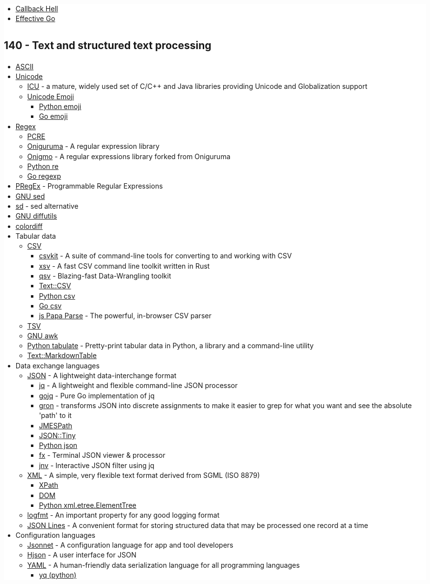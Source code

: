   * [Callback Hell](http://callbackhell.com/)
  * [Effective Go](https://golang.org/doc/effective_go.html)

## 140 - Text and structured text processing

* [ASCII](https://en.wikipedia.org/wiki/ASCII)
* [Unicode](https://home.unicode.org/)
  * [ICU](https://icu.unicode.org/) - a mature, widely used set of C/C++ and Java libraries providing Unicode and Globalization support
  * [Unicode Emoji](https://home.unicode.org/emoji/)
    * [Python emoji](https://github.com/carpedm20/emoji/)
    * [Go emoji](https://github.com/kyokomi/emoji)
* [Regex](https://en.wikipedia.org/wiki/Regular_expression)
  * [PCRE](https://en.wikipedia.org/wiki/Perl_Compatible_Regular_Expressions)
  * [Oniguruma](https://github.com/kkos/oniguruma) - A regular expression library
  * [Onigmo](https://github.com/k-takata/Onigmo) - A regular expressions library forked from Oniguruma
  * [Python re](https://docs.python.org/3/library/re.html)
  * [Go regexp](https://pkg.go.dev/regexp)
* [PRegEx](https://github.com/manoss96/pregex) - Programmable Regular Expressions
* [GNU sed](https://www.gnu.org/software/sed/)
* [sd](https://github.com/chmln/sd) - sed alternative
* [GNU diffutils](https://www.gnu.org/software/diffutils/)
* [colordiff](https://www.colordiff.org/)
* Tabular data
  * [CSV](https://en.wikipedia.org/wiki/Comma-separated_values)
    * [csvkit](https://csvkit.readthedocs.io/en/latest/) - A suite of command-line tools for converting to and working with CSV
    * [xsv](https://github.com/BurntSushi/xsv) - A fast CSV command line toolkit written in Rust
    * [qsv](https://github.com/jqnatividad/qsv) - Blazing-fast Data-Wrangling toolkit
    * [Text::CSV](https://metacpan.org/pod/Text::CSV)
    * [Python csv](https://docs.python.org/3/library/csv.html)
    * [Go csv](https://pkg.go.dev/encoding/csv)
    * [js Papa Parse](https://www.papaparse.com/) - The powerful, in-browser CSV parser
  * [TSV](https://en.wikipedia.org/wiki/Tab-separated_values)
  * [GNU awk](https://www.gnu.org/software/gawk/)
  * [Python tabulate](https://github.com/astanin/python-tabulate) - Pretty-print tabular data in Python, a library and a command-line utility
  * [Text::MarkdownTable](https://metacpan.org/pod/Text::MarkdownTable)
* Data exchange languages
  * [JSON](https://www.json.org/json-en.html) - A lightweight data-interchange format
    * [jq](https://stedolan.github.io/jq/) - A lightweight and flexible command-line JSON processor
    * [gojq](https://github.com/itchyny/gojq) - Pure Go implementation of jq
    * [gron](https://github.com/tomnomnom/gron) - transforms JSON into discrete assignments to make it easier to grep for what you want and see the absolute 'path' to it
    * [JMESPath](https://jmespath.org/)
    * [JSON::Tiny](https://metacpan.org/pod/JSON::Tiny)
    * [Python json](https://docs.python.org/3/library/json.html)
    * [fx](https://fx.wtf/) - Terminal JSON viewer & processor
    * [jnv](https://github.com/ynqa/jnv) - Interactive JSON filter using jq
  * [XML](https://www.w3.org/XML/) - A simple, very flexible text format derived from SGML (ISO 8879)
    * [XPath](https://www.w3.org/TR/xpath/)
    * [DOM](https://dom.spec.whatwg.org/)
    * [Python xml.etree.ElementTree](https://docs.python.org/3/library/xml.etree.elementtree.html)
  * [logfmt](https://brandur.org/logfmt) - An important property for any good logging format
  * [JSON Lines](https://jsonlines.org/) - A convenient format for storing structured data that may be processed one record at a time
* Configuration languages
  * [Jsonnet](https://jsonnet.org/) - A configuration language for app and tool developers
  * [Hjson](https://hjson.github.io/) - A user interface for JSON
  * [YAML](https://yaml.org/) - A human-friendly data serialization language for all programming languages
    * [yq (python)](https://github.com/kislyuk/yq)